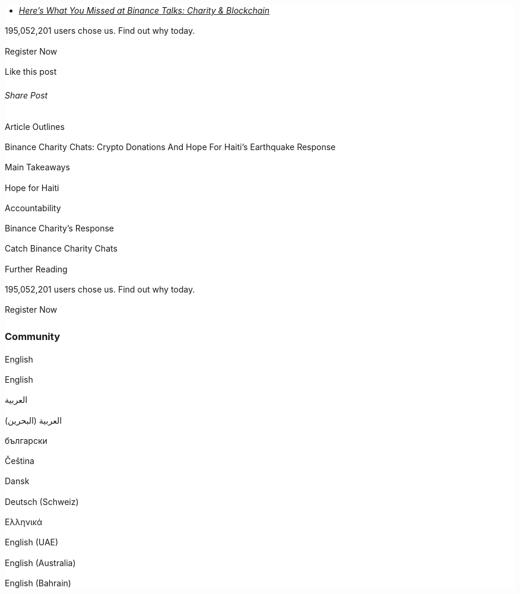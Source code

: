   * [ _Here’s What You Missed at Binance Talks: Charity & Blockchain_](https://www.binance.com/en/blog/charity/heres-what-you-missed-at-binance-talks-charity--blockchain-8353007038045252246)

195,052,201 users chose us. Find out why today.

Register Now

Like this post

###### Share Post

Article Outlines

Binance Charity Chats: Crypto Donations And Hope For Haiti’s Earthquake
Response

Main Takeaways

Hope for Haiti

Accountability

Binance Charity’s Response

Catch Binance Charity Chats

Further Reading

195,052,201 users chose us. Find out why today.

Register Now

### Community

[](https://discord.gg/jE4wt8g2H2)[](https://www.binance.com/en/community)[](https://www.tiktok.com/@binance?lang=en)[](https://www.facebook.com/binance)[](https://twitter.com/binance)[](https://www.reddit.com/r/binance)[](https://www.instagram.com/Binance/)[](https://coinmarketcap.com/exchanges/binance/)[](https://www.youtube.com/binanceyoutube)[](https://www.binance.com/en/community)

English

English

العربية

العربية (البحرين)

български

Čeština

Dansk

Deutsch (Schweiz)

Ελληνικά

English (UAE)

English (Australia)

English (Bahrain)
